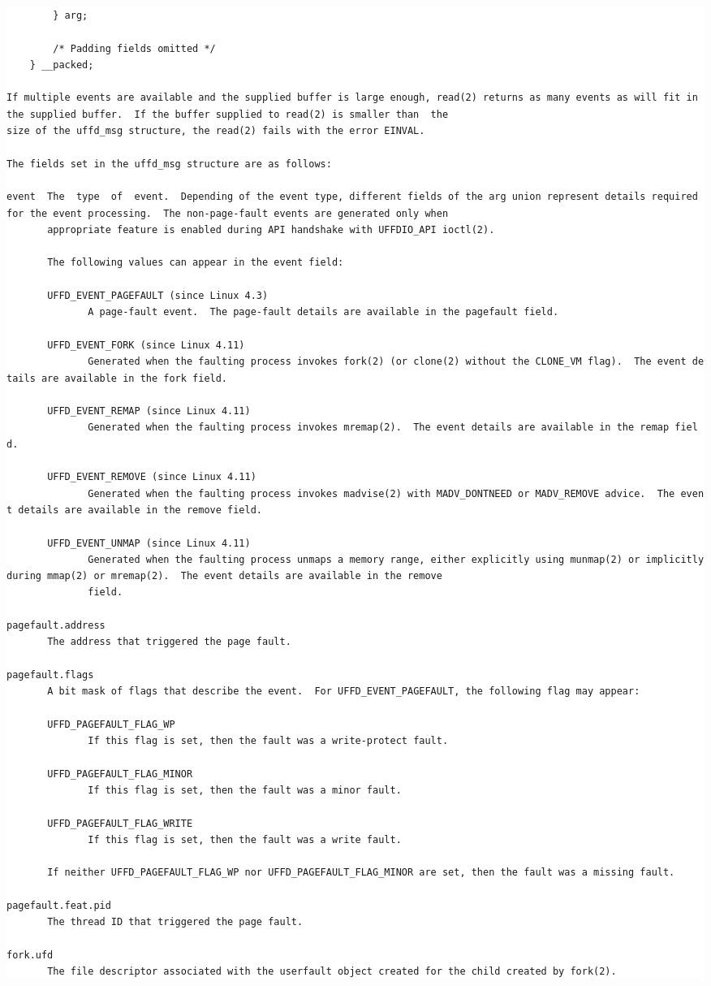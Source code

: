 ```
        } arg;

        /* Padding fields omitted */
    } __packed;

If multiple events are available and the supplied buffer is large enough, read(2) returns as many events as will fit in the supplied buffer.  If the buffer supplied to read(2) is smaller than  the
size of the uffd_msg structure, the read(2) fails with the error EINVAL.

The fields set in the uffd_msg structure are as follows:

event  The  type  of  event.  Depending of the event type, different fields of the arg union represent details required for the event processing.  The non-page-fault events are generated only when
       appropriate feature is enabled during API handshake with UFFDIO_API ioctl(2).

       The following values can appear in the event field:

       UFFD_EVENT_PAGEFAULT (since Linux 4.3)
              A page-fault event.  The page-fault details are available in the pagefault field.

       UFFD_EVENT_FORK (since Linux 4.11)
              Generated when the faulting process invokes fork(2) (or clone(2) without the CLONE_VM flag).  The event details are available in the fork field.

       UFFD_EVENT_REMAP (since Linux 4.11)
              Generated when the faulting process invokes mremap(2).  The event details are available in the remap field.

       UFFD_EVENT_REMOVE (since Linux 4.11)
              Generated when the faulting process invokes madvise(2) with MADV_DONTNEED or MADV_REMOVE advice.  The event details are available in the remove field.

       UFFD_EVENT_UNMAP (since Linux 4.11)
              Generated when the faulting process unmaps a memory range, either explicitly using munmap(2) or implicitly during mmap(2) or mremap(2).  The event details are available in the remove
              field.

pagefault.address
       The address that triggered the page fault.

pagefault.flags
       A bit mask of flags that describe the event.  For UFFD_EVENT_PAGEFAULT, the following flag may appear:

       UFFD_PAGEFAULT_FLAG_WP
              If this flag is set, then the fault was a write-protect fault.

       UFFD_PAGEFAULT_FLAG_MINOR
              If this flag is set, then the fault was a minor fault.

       UFFD_PAGEFAULT_FLAG_WRITE
              If this flag is set, then the fault was a write fault.

       If neither UFFD_PAGEFAULT_FLAG_WP nor UFFD_PAGEFAULT_FLAG_MINOR are set, then the fault was a missing fault.

pagefault.feat.pid
       The thread ID that triggered the page fault.

fork.ufd
       The file descriptor associated with the userfault object created for the child created by fork(2).

```